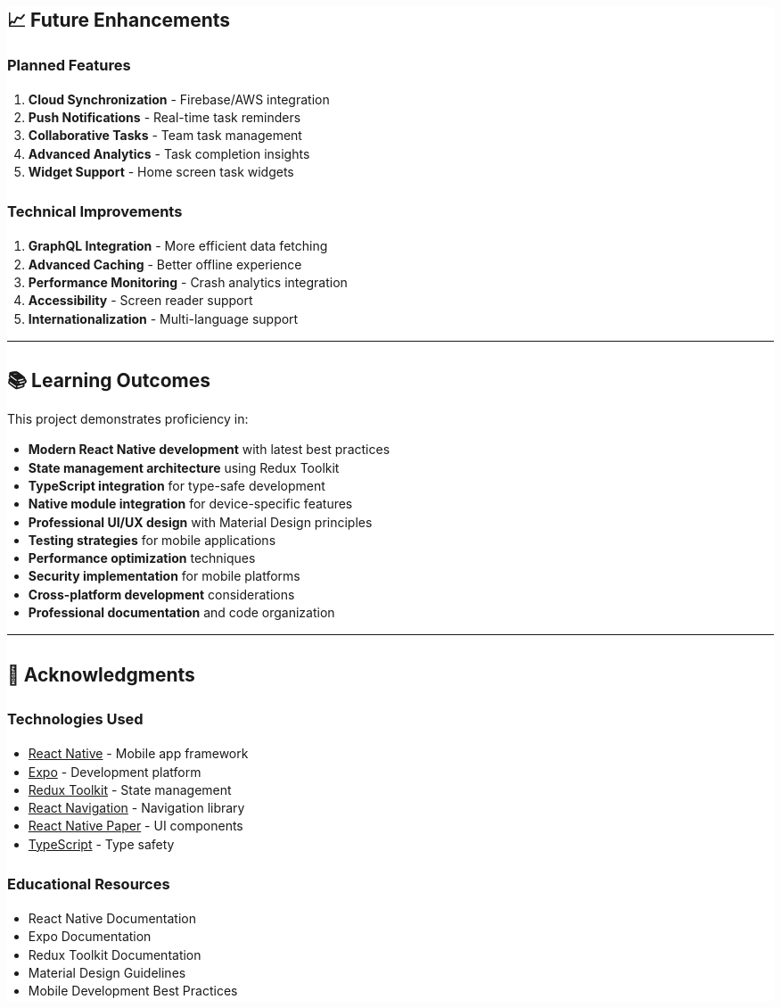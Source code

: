 ## 📈 Future Enhancements

### Planned Features
1. **Cloud Synchronization** - Firebase/AWS integration
2. **Push Notifications** - Real-time task reminders
3. **Collaborative Tasks** - Team task management
4. **Advanced Analytics** - Task completion insights
5. **Widget Support** - Home screen task widgets

### Technical Improvements
1. **GraphQL Integration** - More efficient data fetching
2. **Advanced Caching** - Better offline experience
3. **Performance Monitoring** - Crash analytics integration
4. **Accessibility** - Screen reader support
5. **Internationalization** - Multi-language support

---

## 📚 Learning Outcomes

This project demonstrates proficiency in:

- **Modern React Native development** with latest best practices
- **State management architecture** using Redux Toolkit
- **TypeScript integration** for type-safe development
- **Native module integration** for device-specific features
- **Professional UI/UX design** with Material Design principles
- **Testing strategies** for mobile applications
- **Performance optimization** techniques
- **Security implementation** for mobile platforms
- **Cross-platform development** considerations
- **Professional documentation** and code organization

---

## 🤝 Acknowledgments

### Technologies Used
- [React Native](https://reactnative.dev/) - Mobile app framework
- [Expo](https://expo.dev/) - Development platform
- [Redux Toolkit](https://redux-toolkit.js.org/) - State management
- [React Navigation](https://reactnavigation.org/) - Navigation library
- [React Native Paper](https://callstack.github.io/react-native-paper/) - UI components
- [TypeScript](https://www.typescriptlang.org/) - Type safety

### Educational Resources
- React Native Documentation
- Expo Documentation
- Redux Toolkit Documentation
- Material Design Guidelines
- Mobile Development Best Practices
